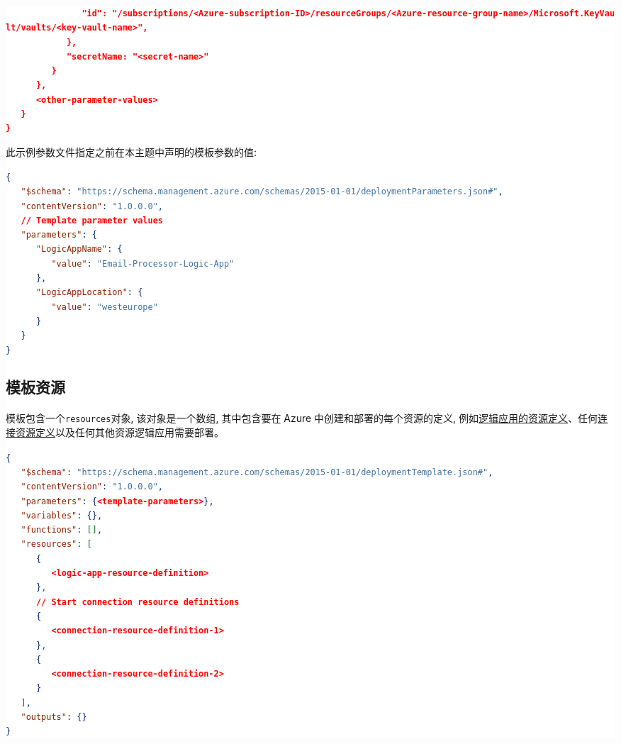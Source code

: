 ```json
               "id": "/subscriptions/<Azure-subscription-ID>/resourceGroups/<Azure-resource-group-name>/Microsoft.KeyVault/vaults/<key-vault-name>",
            },
            "secretName: "<secret-name>"
         }
      },
      <other-parameter-values>
   }
}
```

此示例参数文件指定之前在本主题中声明的模板参数的值:

```json
{
   "$schema": "https://schema.management.azure.com/schemas/2015-01-01/deploymentParameters.json#",
   "contentVersion": "1.0.0.0",
   // Template parameter values
   "parameters": {
      "LogicAppName": {
         "value": "Email-Processor-Logic-App"
      },
      "LogicAppLocation": {
         "value": "westeurope"
      }
   }
}
```

<a name="template-resources"></a>

## <a name="template-resources"></a>模板资源

模板包含一个`resources`对象, 该对象是一个数组, 其中包含要在 Azure 中创建和部署的每个资源的定义, 例如[逻辑应用的资源定义](#logic-app-resource-definition)、任何[连接资源定义](#connection-resource-definitions)以及任何其他资源逻辑应用需要部署。

```json
{
   "$schema": "https://schema.management.azure.com/schemas/2015-01-01/deploymentTemplate.json#",
   "contentVersion": "1.0.0.0",
   "parameters": {<template-parameters>},
   "variables": {},
   "functions": [],
   "resources": [
      {
         <logic-app-resource-definition>
      },
      // Start connection resource definitions
      {
         <connection-resource-definition-1>
      },
      {
         <connection-resource-definition-2>
      }
   ],
   "outputs": {}
}
```

